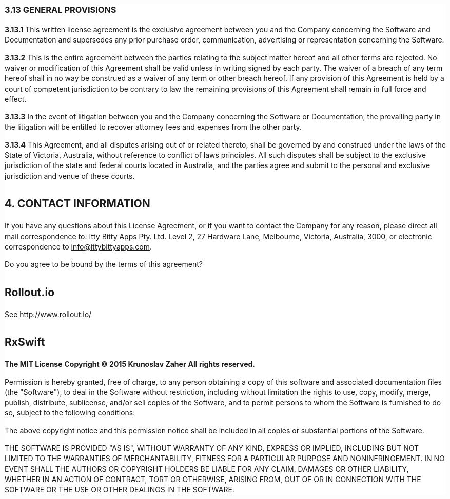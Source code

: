### 3.13 GENERAL PROVISIONS

__3.13.1__ This written license agreement is the exclusive agreement between you and the Company concerning the Software and Documentation and supersedes any prior purchase order, communication, advertising or representation concerning the Software.

__3.13.2__ This is the entire agreement between the parties relating to the subject matter hereof and all other terms are rejected. No waiver or modification of this Agreement shall be valid unless in writing signed by each party. The waiver of a breach of any term hereof shall in no way be construed as a waiver of any term or other breach hereof. If any provision of this Agreement is held by a court of competent jurisdiction to be contrary to law the remaining provisions of this Agreement shall remain in full force and effect.

__3.13.3__ In the event of litigation between you and the Company concerning the Software or Documentation, the prevailing party in the litigation will be entitled to recover attorney fees and expenses from the other party.

__3.13.4__ This Agreement, and all disputes arising out of or related thereto, shall be governed by and construed under the laws of the State of Victoria, Australia, without reference to conflict of laws principles. All such disputes shall be subject to the exclusive jurisdiction of the state and federal courts located in Australia, and the parties agree and submit to the personal and exclusive jurisdiction and venue of these courts.


## 4. CONTACT INFORMATION

If you have any questions about this License Agreement, or if you want to contact the Company for any reason, please direct all mail correspondence to: Itty Bitty Apps Pty. Ltd. Level 2, 27 Hardware Lane, Melbourne, Victoria, Australia, 3000, or electronic correspondence to info@ittybittyapps.com.

Do you agree to be bound by the terms of this agreement?


## Rollout.io

See http://www.rollout.io/

## RxSwift

**The MIT License**
**Copyright © 2015 Krunoslav Zaher**
**All rights reserved.**

Permission is hereby granted, free of charge, to any person obtaining a copy of this software and associated documentation files (the "Software"), to deal in the Software without restriction, including without limitation the rights to use, copy, modify, merge, publish, distribute, sublicense, and/or sell copies of the Software, and to permit persons to whom the Software is furnished to do so, subject to the following conditions:

The above copyright notice and this permission notice shall be included in all copies or substantial portions of the Software.

THE SOFTWARE IS PROVIDED "AS IS", WITHOUT WARRANTY OF ANY KIND, EXPRESS OR IMPLIED, INCLUDING BUT NOT LIMITED TO THE WARRANTIES OF MERCHANTABILITY, FITNESS FOR A PARTICULAR PURPOSE AND NONINFRINGEMENT. IN NO EVENT SHALL THE AUTHORS OR COPYRIGHT HOLDERS BE LIABLE FOR ANY CLAIM, DAMAGES OR OTHER LIABILITY, WHETHER IN AN ACTION OF CONTRACT, TORT OR OTHERWISE, ARISING FROM, OUT OF OR IN CONNECTION WITH THE SOFTWARE OR THE USE OR OTHER DEALINGS IN THE SOFTWARE.
